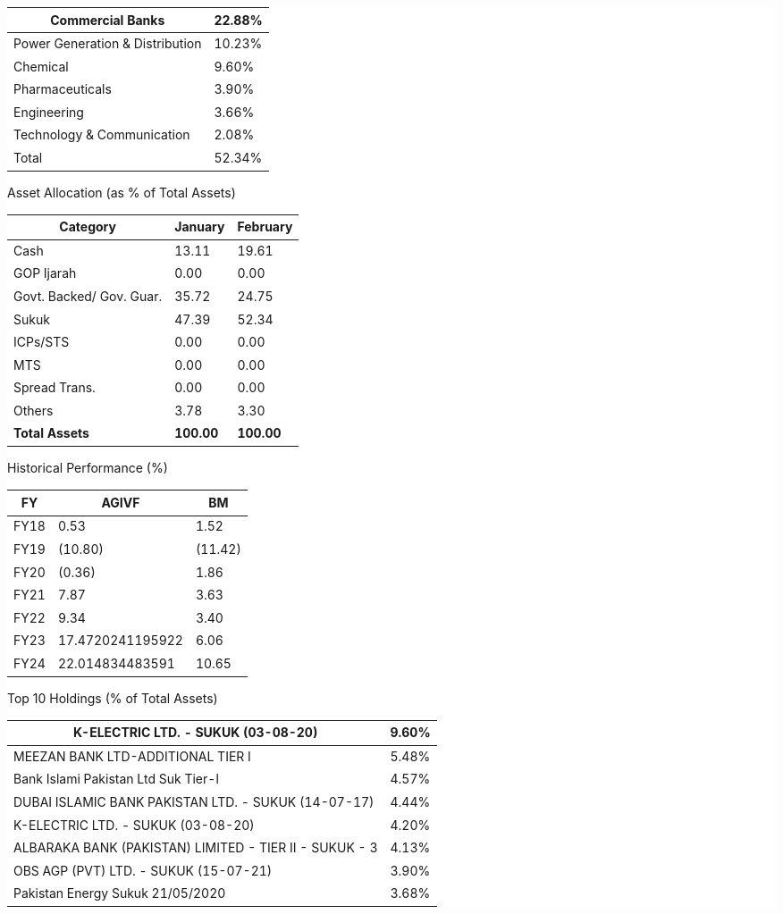 | Commercial Banks                | 22.88% |
| ------------------------------- | ------ |
| Power Generation & Distribution | 10.23% |
| Chemical                        | 9.60%  |
| Pharmaceuticals                 | 3.90%  |
| Engineering                     | 3.66%  |
| Technology & Communication      | 2.08%  |
| Total                           | 52.34% |

Asset Allocation (as % of Total Assets)

| Category                 | January    | February   |
| ------------------------ | ---------- | ---------- |
| Cash                     | 13.11      | 19.61      |
| GOP Ijarah               | 0.00       | 0.00       |
| Govt. Backed/ Gov. Guar. | 35.72      | 24.75      |
| Sukuk                    | 47.39      | 52.34      |
| ICPs/STS                 | 0.00       | 0.00       |
| MTS                      | 0.00       | 0.00       |
| Spread Trans.            | 0.00       | 0.00       |
| Others                   | 3.78       | 3.30       |
| **Total Assets**         | **100.00** | **100.00** |

Historical Performance (%)

| FY   | AGIVF            | BM      |
| ---- | ---------------- | ------- |
| FY18 | 0.53             | 1.52    |
| FY19 | (10.80)          | (11.42) |
| FY20 | (0.36)           | 1.86    |
| FY21 | 7.87             | 3.63    |
| FY22 | 9.34             | 3.40    |
| FY23 | 17.4720241195922 | 6.06    |
| FY24 | 22.014834483591  | 10.65   |

Top 10 Holdings (% of Total Assets)

| K-ELECTRIC LTD. - SUKUK (03-08-20)                         | 9.60% |
| ---------------------------------------------------------- | ----- |
| MEEZAN BANK LTD-ADDITIONAL TIER I                          | 5.48% |
| Bank Islami Pakistan Ltd Suk Tier-l                        | 4.57% |
| DUBAI ISLAMIC BANK PAKISTAN LTD. - SUKUK (14-07-17)        | 4.44% |
| K-ELECTRIC LTD. - SUKUK (03-08-20)                         | 4.20% |
| ALBARAKA BANK (PAKISTAN) LIMITED - TIER II - SUKUK - 3     | 4.13% |
| OBS AGP (PVT) LTD. - SUKUK (15-07-21)                      | 3.90% |
| Pakistan Energy Sukuk 21/05/2020                           | 3.68% |